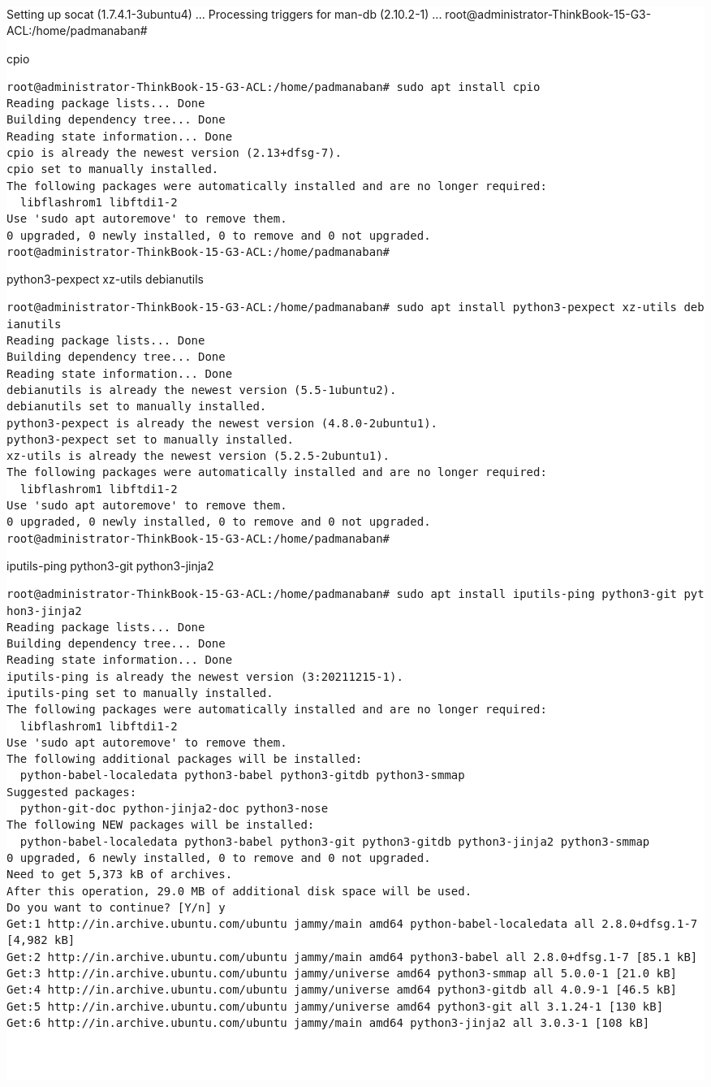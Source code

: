 Setting up socat (1.7.4.1-3ubuntu4) ...
Processing triggers for man-db (2.10.2-1) ...
root@administrator-ThinkBook-15-G3-ACL:/home/padmanaban#
</pre>

cpio
<pre>root@administrator-ThinkBook-15-G3-ACL:/home/padmanaban# sudo apt install cpio
Reading package lists... Done
Building dependency tree... Done
Reading state information... Done
cpio is already the newest version (2.13+dfsg-7).
cpio set to manually installed.
The following packages were automatically installed and are no longer required:
  libflashrom1 libftdi1-2
Use &apos;sudo apt autoremove&apos; to remove them.
0 upgraded, 0 newly installed, 0 to remove and 0 not upgraded.
root@administrator-ThinkBook-15-G3-ACL:/home/padmanaban# </pre>

python3-pexpect xz-utils debianutils
<pre>root@administrator-ThinkBook-15-G3-ACL:/home/padmanaban# sudo apt install python3-pexpect xz-utils debianutils
Reading package lists... Done
Building dependency tree... Done
Reading state information... Done
debianutils is already the newest version (5.5-1ubuntu2).
debianutils set to manually installed.
python3-pexpect is already the newest version (4.8.0-2ubuntu1).
python3-pexpect set to manually installed.
xz-utils is already the newest version (5.2.5-2ubuntu1).
The following packages were automatically installed and are no longer required:
  libflashrom1 libftdi1-2
Use &apos;sudo apt autoremove&apos; to remove them.
0 upgraded, 0 newly installed, 0 to remove and 0 not upgraded.
root@administrator-ThinkBook-15-G3-ACL:/home/padmanaban# 
</pre>

iputils-ping python3-git python3-jinja2
<pre>root@administrator-ThinkBook-15-G3-ACL:/home/padmanaban# sudo apt install iputils-ping python3-git python3-jinja2
Reading package lists... Done
Building dependency tree... Done
Reading state information... Done
iputils-ping is already the newest version (3:20211215-1).
iputils-ping set to manually installed.
The following packages were automatically installed and are no longer required:
  libflashrom1 libftdi1-2
Use &apos;sudo apt autoremove&apos; to remove them.
The following additional packages will be installed:
  python-babel-localedata python3-babel python3-gitdb python3-smmap
Suggested packages:
  python-git-doc python-jinja2-doc python3-nose
The following NEW packages will be installed:
  python-babel-localedata python3-babel python3-git python3-gitdb python3-jinja2 python3-smmap
0 upgraded, 6 newly installed, 0 to remove and 0 not upgraded.
Need to get 5,373 kB of archives.
After this operation, 29.0 MB of additional disk space will be used.
Do you want to continue? [Y/n] y
Get:1 http://in.archive.ubuntu.com/ubuntu jammy/main amd64 python-babel-localedata all 2.8.0+dfsg.1-7 [4,982 kB]
Get:2 http://in.archive.ubuntu.com/ubuntu jammy/main amd64 python3-babel all 2.8.0+dfsg.1-7 [85.1 kB]
Get:3 http://in.archive.ubuntu.com/ubuntu jammy/universe amd64 python3-smmap all 5.0.0-1 [21.0 kB]  
Get:4 http://in.archive.ubuntu.com/ubuntu jammy/universe amd64 python3-gitdb all 4.0.9-1 [46.5 kB]  
Get:5 http://in.archive.ubuntu.com/ubuntu jammy/universe amd64 python3-git all 3.1.24-1 [130 kB]    
Get:6 http://in.archive.ubuntu.com/ubuntu jammy/main amd64 python3-jinja2 all 3.0.3-1 [108 kB]      